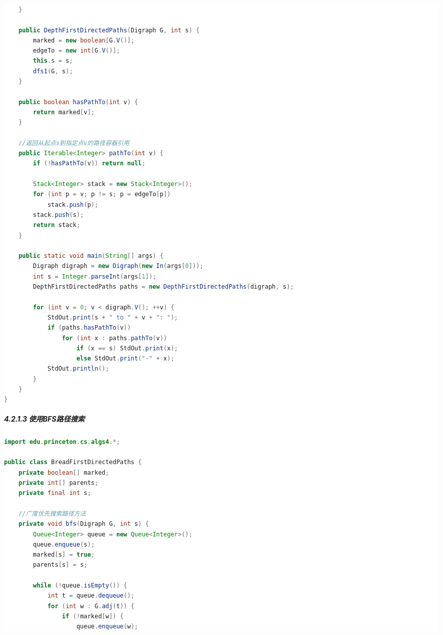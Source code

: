 ```java
    }

    public DepthFirstDirectedPaths(Digraph G, int s) {
        marked = new boolean[G.V()];
        edgeTo = new int[G.V()];
        this.s = s;
        dfs1(G, s);
    }

    public boolean hasPathTo(int v) {
        return marked[v];
    }

    //返回从起点s到指定点v的路径容器引用
    public Iterable<Integer> pathTo(int v) {
        if (!hasPathTo(v)) return null;

        Stack<Integer> stack = new Stack<Integer>();
        for (int p = v; p != s; p = edgeTo[p])
            stack.push(p);
        stack.push(s);
        return stack;
    }

    public static void main(String[] args) {
        Digraph digraph = new Digraph(new In(args[0]));
        int s = Integer.parseInt(args[1]);
        DepthFirstDirectedPaths paths = new DepthFirstDirectedPaths(digraph, s);

        for (int v = 0; v < digraph.V(); ++v) {
            StdOut.print(s + " to " + v + ": ");
            if (paths.hasPathTo(v))
                for (int x : paths.pathTo(v))
                    if (x == s) StdOut.print(x);
                    else StdOut.print("-" + x);
            StdOut.println();
        }
    }
}
```



##### 4.2.1.3  使用BFS路径搜索

```java
import edu.princeton.cs.algs4.*;

public class BreadFirstDirectedPaths {
    private boolean[] marked;
    private int[] parents;
    private final int s;

    //广度优先搜索路径方法
    private void bfs(Digraph G, int s) {
        Queue<Integer> queue = new Queue<Integer>();
        queue.enqueue(s);
        marked[s] = true;
        parents[s] = s;

        while (!queue.isEmpty()) {
            int t = queue.dequeue();
            for (int w : G.adj(t)) {
                if (!marked[w]) {
                    queue.enqueue(w);
```